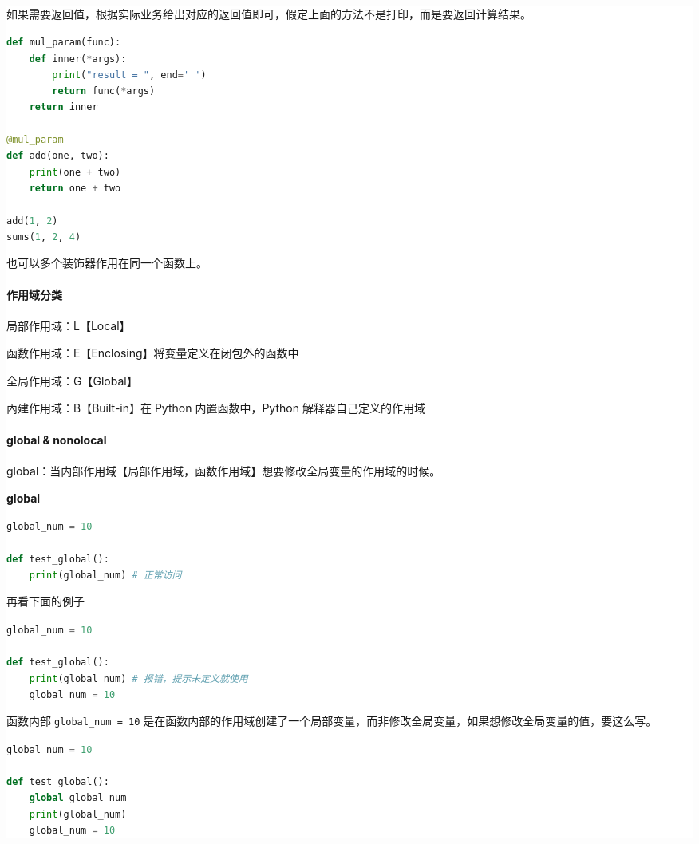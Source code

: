 如果需要返回值，根据实际业务给出对应的返回值即可，假定上面的方法不是打印，而是要返回计算结果。

```python
def mul_param(func):
    def inner(*args):
        print("result = ", end=' ')
        return func(*args)
    return inner

@mul_param
def add(one, two):
    print(one + two)
    return one + two

add(1, 2)
sums(1, 2, 4)
```

也可以多个装饰器作用在同一个函数上。

#### 作用域分类

局部作用域：L【Local】

函数作用域：E【Enclosing】将变量定义在闭包外的函数中

全局作用域：G【Global】

內建作用域：B【Built-in】在 Python 内置函数中，Python 解释器自己定义的作用域

#### global & nonolocal

global：当内部作用域【局部作用域，函数作用域】想要修改全局变量的作用域的时候。

<b>global</b>

```python
global_num = 10

def test_global():
    print(global_num) # 正常访问
```

再看下面的例子

```python
global_num = 10

def test_global():
    print(global_num) # 报错，提示未定义就使用
    global_num = 10 
```

函数内部 `global_num = 10` 是在函数内部的作用域创建了一个局部变量，而非修改全局变量，如果想修改全局变量的值，要这么写。

```python
global_num = 10

def test_global():
    global global_num
    print(global_num)
    global_num = 10
```
